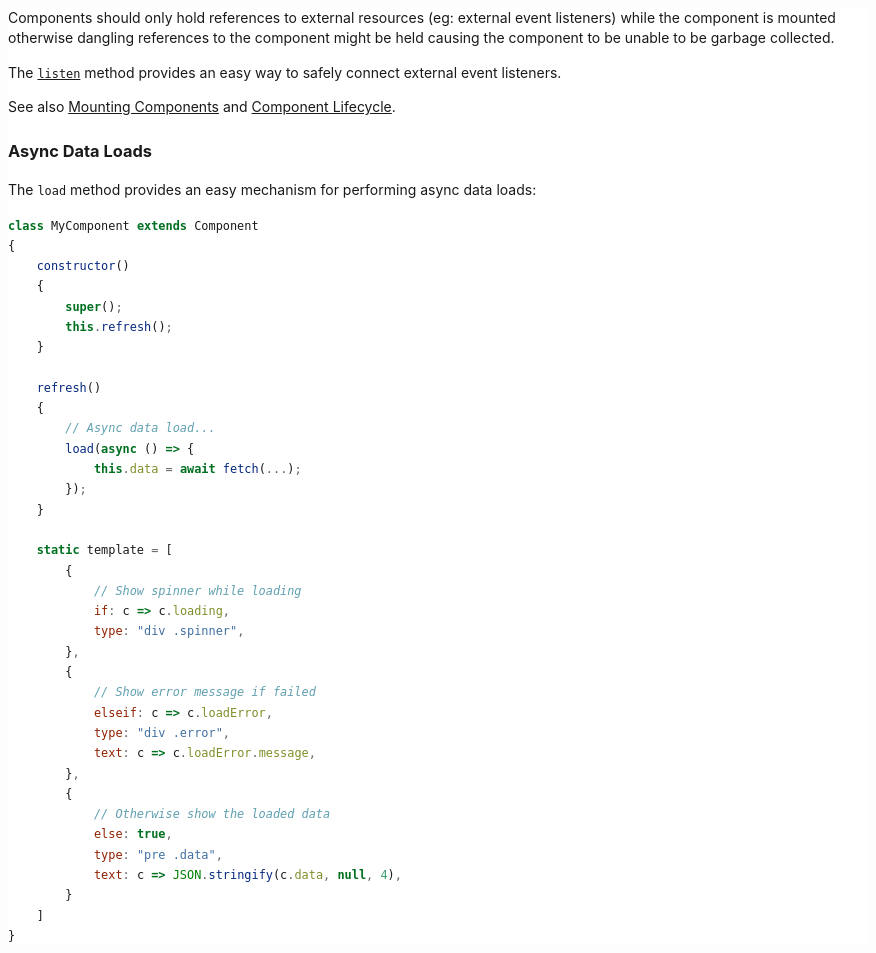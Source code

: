 Components should only hold references to external resources (eg: external
event listeners) while the component is mounted otherwise dangling references
to the component might be held causing the component to be unable to be 
garbage collected.

The [`listen`](componentsAdvanced#listening-to-external-events) method 
provides an easy way to safely connect external event listeners.

See also [Mounting Components](components#mounting-components) and 
[Component Lifecycle](componentsAdvanced#component-life-cycle).

### Async Data Loads

The `load` method provides an easy mechanism for performing async data
loads:

```js
class MyComponent extends Component
{
    constructor()
    {
        super();
        this.refresh();
    }

    refresh()
    {
        // Async data load...
        load(async () => {
            this.data = await fetch(...);
        });
    }

    static template = [
        {
            // Show spinner while loading
            if: c => c.loading,
            type: "div .spinner",
        },
        {
            // Show error message if failed
            elseif: c => c.loadError,
            type: "div .error",
            text: c => c.loadError.message,
        },
        {
            // Otherwise show the loaded data
            else: true,
            type: "pre .data",
            text: c => JSON.stringify(c.data, null, 4),
        }
    ]
}
```
